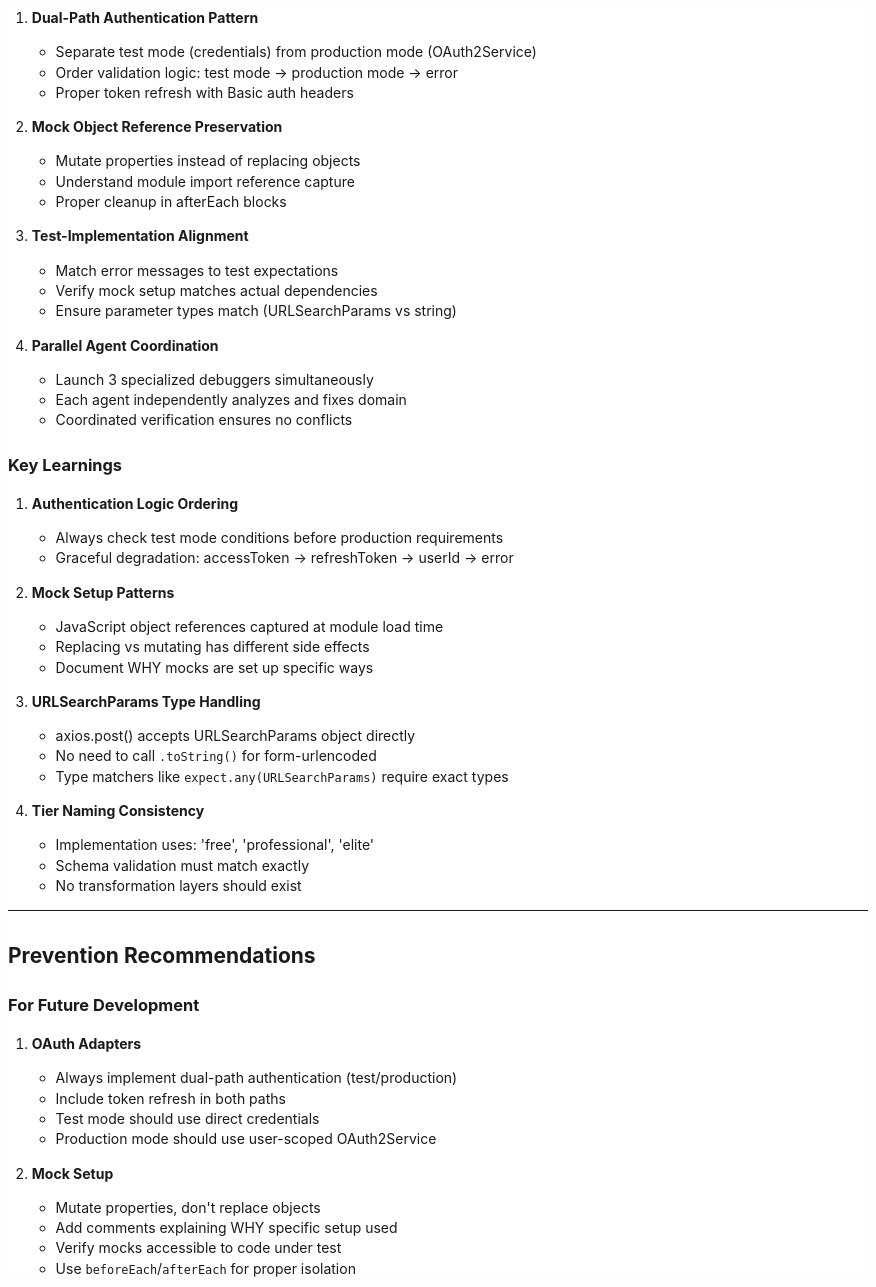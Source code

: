 1. **Dual-Path Authentication Pattern**
   - Separate test mode (credentials) from production mode (OAuth2Service)
   - Order validation logic: test mode → production mode → error
   - Proper token refresh with Basic auth headers

2. **Mock Object Reference Preservation**
   - Mutate properties instead of replacing objects
   - Understand module import reference capture
   - Proper cleanup in afterEach blocks

3. **Test-Implementation Alignment**
   - Match error messages to test expectations
   - Verify mock setup matches actual dependencies
   - Ensure parameter types match (URLSearchParams vs string)

4. **Parallel Agent Coordination**
   - Launch 3 specialized debuggers simultaneously
   - Each agent independently analyzes and fixes domain
   - Coordinated verification ensures no conflicts

### Key Learnings

1. **Authentication Logic Ordering**
   - Always check test mode conditions before production requirements
   - Graceful degradation: accessToken → refreshToken → userId → error

2. **Mock Setup Patterns**
   - JavaScript object references captured at module load time
   - Replacing vs mutating has different side effects
   - Document WHY mocks are set up specific ways

3. **URLSearchParams Type Handling**
   - axios.post() accepts URLSearchParams object directly
   - No need to call `.toString()` for form-urlencoded
   - Type matchers like `expect.any(URLSearchParams)` require exact types

4. **Tier Naming Consistency**
   - Implementation uses: 'free', 'professional', 'elite'
   - Schema validation must match exactly
   - No transformation layers should exist

---

## Prevention Recommendations

### For Future Development

1. **OAuth Adapters**
   - Always implement dual-path authentication (test/production)
   - Include token refresh in both paths
   - Test mode should use direct credentials
   - Production mode should use user-scoped OAuth2Service

2. **Mock Setup**
   - Mutate properties, don't replace objects
   - Add comments explaining WHY specific setup used
   - Verify mocks accessible to code under test
   - Use `beforeEach`/`afterEach` for proper isolation
